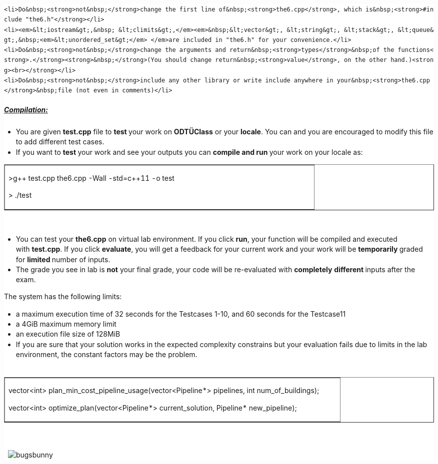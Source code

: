     <li>Do&nbsp;<strong>not&nbsp;</strong>change the first line of&nbsp;<strong>the6.cpp</strong>, which is&nbsp;<strong>#include "the6.h"</strong></li>
    <li><em>&lt;iostream&gt;,&nbsp; &lt;climits&gt;,</em><em>&nbsp;&lt;vector&gt;, &lt;string&gt;, &lt;stack&gt;, &lt;queue&gt;,&nbsp;<em>&lt;unordered_set&gt;</em> </em>are included in "the6.h" for your convenience.</li>
    <li>Do&nbsp;<strong>not&nbsp;</strong>change the arguments and return&nbsp;<strong>types</strong>&nbsp;of the functions<strong>.</strong><strong>&nbsp;</strong>(You should change return&nbsp;<strong>value</strong>, on the other hand.)<strong><br></strong></li>
    <li>Do&nbsp;<strong>not&nbsp;</strong>include any other library or write include anywhere in your&nbsp;<strong>the6.cpp</strong>&nbsp;file (not even in comments)</li>
</ul>
<h5><strong><u>Compilation:</u></strong></h5>
<p></p>
<ul>
    <li>You are given&nbsp;<strong>test.cpp</strong>&nbsp;file to&nbsp;<strong>test&nbsp;</strong>your work on&nbsp;<strong>ODTÜClass</strong>&nbsp;or your&nbsp;<strong>locale</strong>. You can and you are encouraged to modify this file to add different test cases.</li>
    <li>If you want to&nbsp;<strong>test&nbsp;</strong>your work and see your outputs you can&nbsp;<strong>compile and run&nbsp;</strong>your work on your locale as:</li>
</ul>
<table cellspacing="0" cellpadding="0" border="1">
    <tbody>
        <tr>
            <td width="604" valign="top">
                <p>&gt;g++ test.cpp the6.cpp -Wall -std=c++11 -o test</p>
                <p>&gt; ./test</p>
            </td>
        </tr>
    </tbody>
</table><br>
<ul>
    <li>You can test your&nbsp;<strong>the6.cpp</strong>&nbsp;on virtual lab environment. If you click&nbsp;<strong>run</strong>, your function will be compiled and executed with&nbsp;<strong>test.cpp</strong>. If you click&nbsp;<strong>evaluate</strong>, you will get a feedback for your current work and your work will be&nbsp;<strong>temporarily&nbsp;</strong>graded for&nbsp;<strong>limited&nbsp;</strong>number of inputs.</li>
    <li>The grade you see in lab is&nbsp;<strong>not</strong>&nbsp;your final grade, your code will be re-evaluated with&nbsp;<strong>completely</strong>&nbsp;<strong>different&nbsp;</strong>inputs after the exam.</li>
</ul>
<p>The system has the following limits:</p>
<ul>
    <li>a maximum execution time of 32 seconds for the Testcases 1-10, and 60 seconds for the Testcase11</li>
    <li>a 4GiB maximum memory limit</li>
    <li>an execution file size of 128MiB</li>
    <li>If you are sure that your solution works in the expected complexity constrains but your evaluation fails due to limits in the lab environment, the constant factors may be the problem.<br><br></li>
</ul>
<table width="656" cellspacing="0" cellpadding="0" border="1">
    <tbody>
        <tr>
            <td width="656" valign="top">
                <p>vector&lt;int&gt; plan_min_cost_pipeline_usage(vector&lt;Pipeline*&gt; pipelines, int num_of_buildings);</p>
                <p>vector&lt;int&gt; optimize_plan(vector&lt;Pipeline*&gt; current_solution, Pipeline* new_pipeline);</p>
            </td>
        </tr>
    </tbody>
</table>
<div><br></div><br>&nbsp; <img src="https://github.com/user-attachments/assets/70076d34-fcc4-4d17-a42b-804c0a5e2a96" alt="bugsbunny" width="300" height="250" class="atto_image_button_text-bottom"><br>
